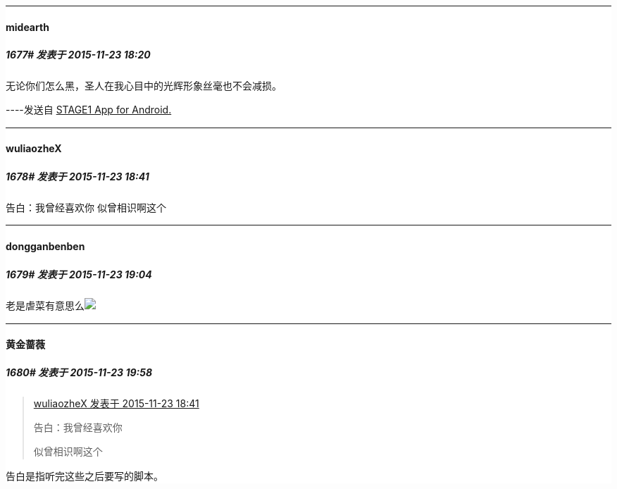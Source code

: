*****

####  midearth  
##### 1677#       发表于 2015-11-23 18:20




无论你们怎么黑，圣人在我心目中的光辉形象丝毫也不会减损。


----发送自 [STAGE1 App for Android.](http://stage1.5j4m.com/?1.17)







*****

####  wuliaozheX  
##### 1678#       发表于 2015-11-23 18:41




告白：我曾经喜欢你
似曾相识啊这个







*****

####  dongganbenben  
##### 1679#       发表于 2015-11-23 19:04




老是虐菜有意思么<img src="https://static.saraba1st.com/image/smiley/face/01.gif" referrerpolicy="no-referrer">







*****

####  黄金蔷薇  
##### 1680#       发表于 2015-11-23 19:58



<blockquote><a href="httphttps://bbs.saraba1st.com/2b/forum.php?mod=redirect&amp;goto=findpost&amp;pid=30827085&amp;ptid=1075666" target="_blank">wuliaozheX 发表于 2015-11-23 18:41</a>

告白：我曾经喜欢你

似曾相识啊这个</blockquote>
告白是指听完这些之后要写的脚本。
